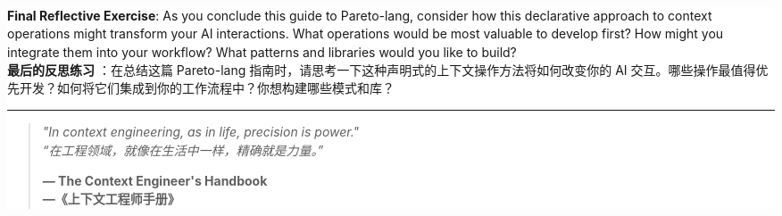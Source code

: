 **Final Reflective Exercise**: As you conclude this guide to Pareto-lang, consider how this declarative approach to context operations might transform your AI interactions. What operations would be most valuable to develop first? How might you integrate them into your workflow? What patterns and libraries would you like to build?  
**最后的反思练习** ：在总结这篇 Pareto-lang 指南时，请思考一下这种声明式的上下文操作方法将如何改变你的 AI 交互。哪些操作最值得优先开发？如何将它们集成到你的工作流程中？你想构建哪些模式和库？

---

> _"In context engineering, as in life, precision is power."  
> “在工程领域，就像在生活中一样，精确就是力量。”_
> 
> **— The Context Engineer's Handbook  
> —《上下文工程师手册》**